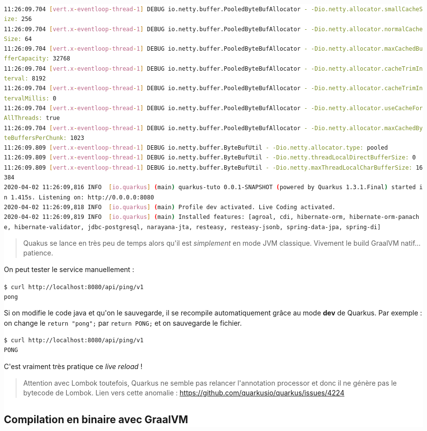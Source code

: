 ```bash
11:26:09.704 [vert.x-eventloop-thread-1] DEBUG io.netty.buffer.PooledByteBufAllocator - -Dio.netty.allocator.smallCacheSize: 256
11:26:09.704 [vert.x-eventloop-thread-1] DEBUG io.netty.buffer.PooledByteBufAllocator - -Dio.netty.allocator.normalCacheSize: 64
11:26:09.704 [vert.x-eventloop-thread-1] DEBUG io.netty.buffer.PooledByteBufAllocator - -Dio.netty.allocator.maxCachedBufferCapacity: 32768
11:26:09.704 [vert.x-eventloop-thread-1] DEBUG io.netty.buffer.PooledByteBufAllocator - -Dio.netty.allocator.cacheTrimInterval: 8192
11:26:09.704 [vert.x-eventloop-thread-1] DEBUG io.netty.buffer.PooledByteBufAllocator - -Dio.netty.allocator.cacheTrimIntervalMillis: 0
11:26:09.704 [vert.x-eventloop-thread-1] DEBUG io.netty.buffer.PooledByteBufAllocator - -Dio.netty.allocator.useCacheForAllThreads: true
11:26:09.704 [vert.x-eventloop-thread-1] DEBUG io.netty.buffer.PooledByteBufAllocator - -Dio.netty.allocator.maxCachedByteBuffersPerChunk: 1023
11:26:09.809 [vert.x-eventloop-thread-1] DEBUG io.netty.buffer.ByteBufUtil - -Dio.netty.allocator.type: pooled
11:26:09.809 [vert.x-eventloop-thread-1] DEBUG io.netty.buffer.ByteBufUtil - -Dio.netty.threadLocalDirectBufferSize: 0
11:26:09.809 [vert.x-eventloop-thread-1] DEBUG io.netty.buffer.ByteBufUtil - -Dio.netty.maxThreadLocalCharBufferSize: 16384
2020-04-02 11:26:09,816 INFO  [io.quarkus] (main) quarkus-tuto 0.0.1-SNAPSHOT (powered by Quarkus 1.3.1.Final) started in 1.415s. Listening on: http://0.0.0.0:8080
2020-04-02 11:26:09,818 INFO  [io.quarkus] (main) Profile dev activated. Live Coding activated.
2020-04-02 11:26:09,819 INFO  [io.quarkus] (main) Installed features: [agroal, cdi, hibernate-orm, hibernate-orm-panache, hibernate-validator, jdbc-postgresql, narayana-jta, resteasy, resteasy-jsonb, spring-data-jpa, spring-di]
```

> Quakus se lance en très peu de temps alors qu'il est *simplement* en mode JVM classique. Vivement le build GraalVM natif... patience.

On peut tester le service manuellement :

```bash
$ curl http://localhost:8080/api/ping/v1
pong
```

Si on modifie le code java et qu'on le sauvegarde, il se recompile automatiquement grâce au mode **dev** de Quarkus.
Par exemple : on change le `return "pong";` par `return PONG;` et on sauvegarde le fichier.

```bash
$ curl http://localhost:8080/api/ping/v1
PONG
```

C'est vraiment très pratique ce *live reload* !

> Attention avec Lombok toutefois, Quarkus ne semble pas relancer l'annotation processor et donc il ne génère pas le bytecode de Lombok.
> Lien vers cette anomalie : <https://github.com/quarkusio/quarkus/issues/4224>

## Compilation en binaire avec GraalVM
